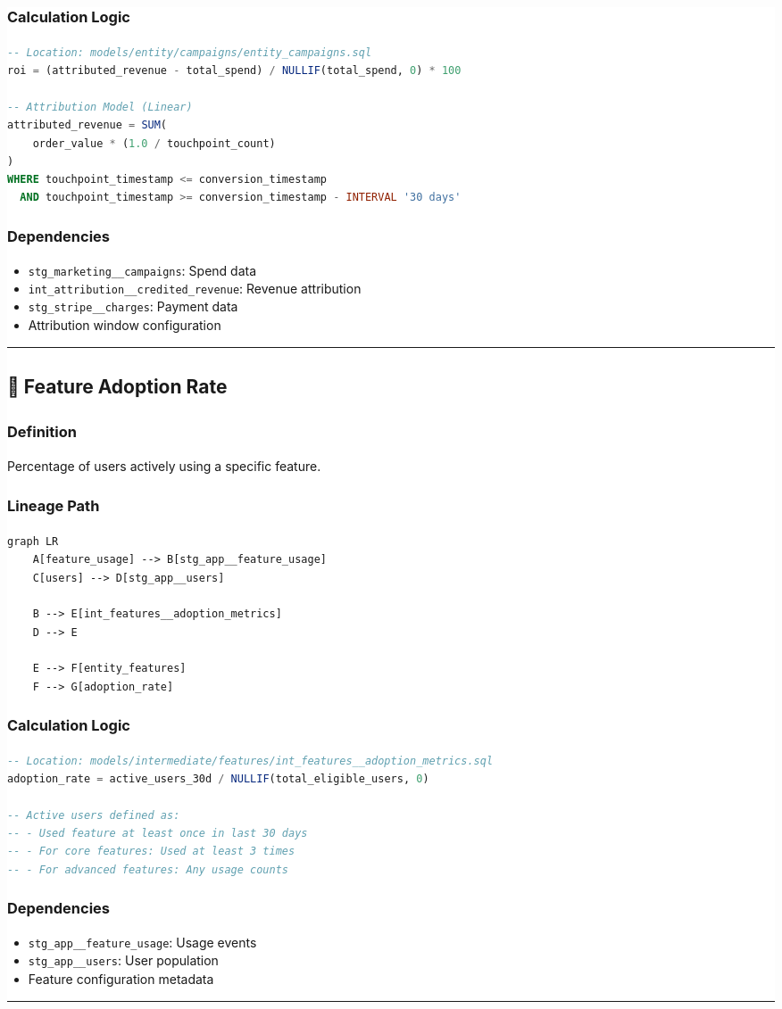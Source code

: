 ### Calculation Logic
```sql
-- Location: models/entity/campaigns/entity_campaigns.sql
roi = (attributed_revenue - total_spend) / NULLIF(total_spend, 0) * 100

-- Attribution Model (Linear)
attributed_revenue = SUM(
    order_value * (1.0 / touchpoint_count)
) 
WHERE touchpoint_timestamp <= conversion_timestamp
  AND touchpoint_timestamp >= conversion_timestamp - INTERVAL '30 days'
```

### Dependencies
- `stg_marketing__campaigns`: Spend data
- `int_attribution__credited_revenue`: Revenue attribution
- `stg_stripe__charges`: Payment data
- Attribution window configuration

---

## 🚀 Feature Adoption Rate

### Definition
Percentage of users actively using a specific feature.

### Lineage Path
```mermaid
graph LR
    A[feature_usage] --> B[stg_app__feature_usage]
    C[users] --> D[stg_app__users]
    
    B --> E[int_features__adoption_metrics]
    D --> E
    
    E --> F[entity_features]
    F --> G[adoption_rate]
```

### Calculation Logic
```sql
-- Location: models/intermediate/features/int_features__adoption_metrics.sql
adoption_rate = active_users_30d / NULLIF(total_eligible_users, 0)

-- Active users defined as:
-- - Used feature at least once in last 30 days
-- - For core features: Used at least 3 times
-- - For advanced features: Any usage counts
```

### Dependencies
- `stg_app__feature_usage`: Usage events
- `stg_app__users`: User population
- Feature configuration metadata

---